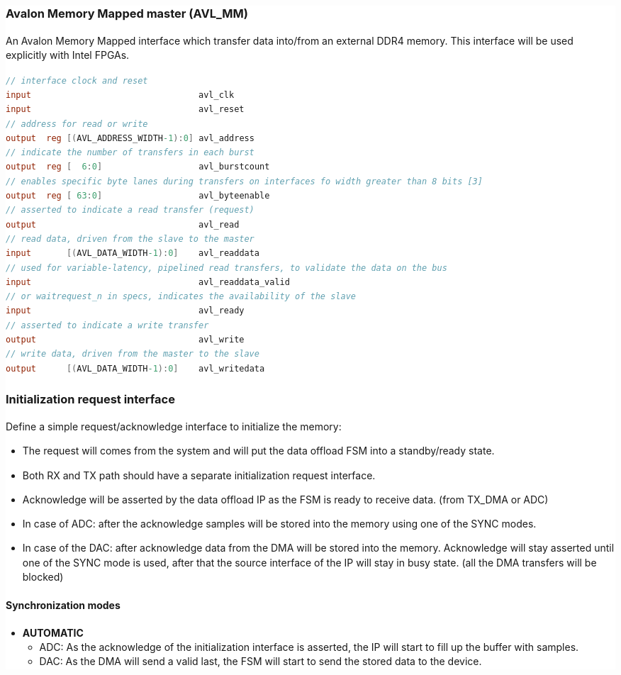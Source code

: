 ### Avalon Memory Mapped master (AVL_MM)

An Avalon Memory Mapped interface which transfer data into/from an external DDR4
memory. This interface will be used explicitly with Intel FPGAs.

```verilog
// interface clock and reset
input                                 avl_clk
input                                 avl_reset
// address for read or write
output  reg [(AVL_ADDRESS_WIDTH-1):0] avl_address
// indicate the number of transfers in each burst
output  reg [  6:0]                   avl_burstcount
// enables specific byte lanes during transfers on interfaces fo width greater than 8 bits [3]
output  reg [ 63:0]                   avl_byteenable
// asserted to indicate a read transfer (request)
output                                avl_read
// read data, driven from the slave to the master
input       [(AVL_DATA_WIDTH-1):0]    avl_readdata
// used for variable-latency, pipelined read transfers, to validate the data on the bus
input                                 avl_readdata_valid
// or waitrequest_n in specs, indicates the availability of the slave
input                                 avl_ready
// asserted to indicate a write transfer
output                                avl_write
// write data, driven from the master to the slave
output      [(AVL_DATA_WIDTH-1):0]    avl_writedata
```

###  Initialization request interface

Define a simple request/acknowledge interface to initialize the memory:

  * The request will comes from the system and will put the data offload FSM
into a standby/ready state.
  * Both RX and TX path should have a separate initialization request interface.
  * Acknowledge will be asserted by the data offload IP as the FSM  is ready to
receive data. (from TX_DMA or ADC)

  * In case of ADC: after the acknowledge samples will be stored into the memory
using one of the SYNC modes.

  * In case of the DAC: after acknowledge data from the DMA will be stored into
the memory. Acknowledge will stay asserted until one of the SYNC mode is used,
after that the source interface of the IP will stay in busy state. (all the DMA
transfers will be blocked)

#### Synchronization modes

  * **AUTOMATIC**
    * ADC: As the acknowledge of the initialization interface is asserted, the
IP will start to fill up the buffer with samples.
    * DAC: As the DMA will send a valid last, the FSM will start to send the
stored data to the device.

